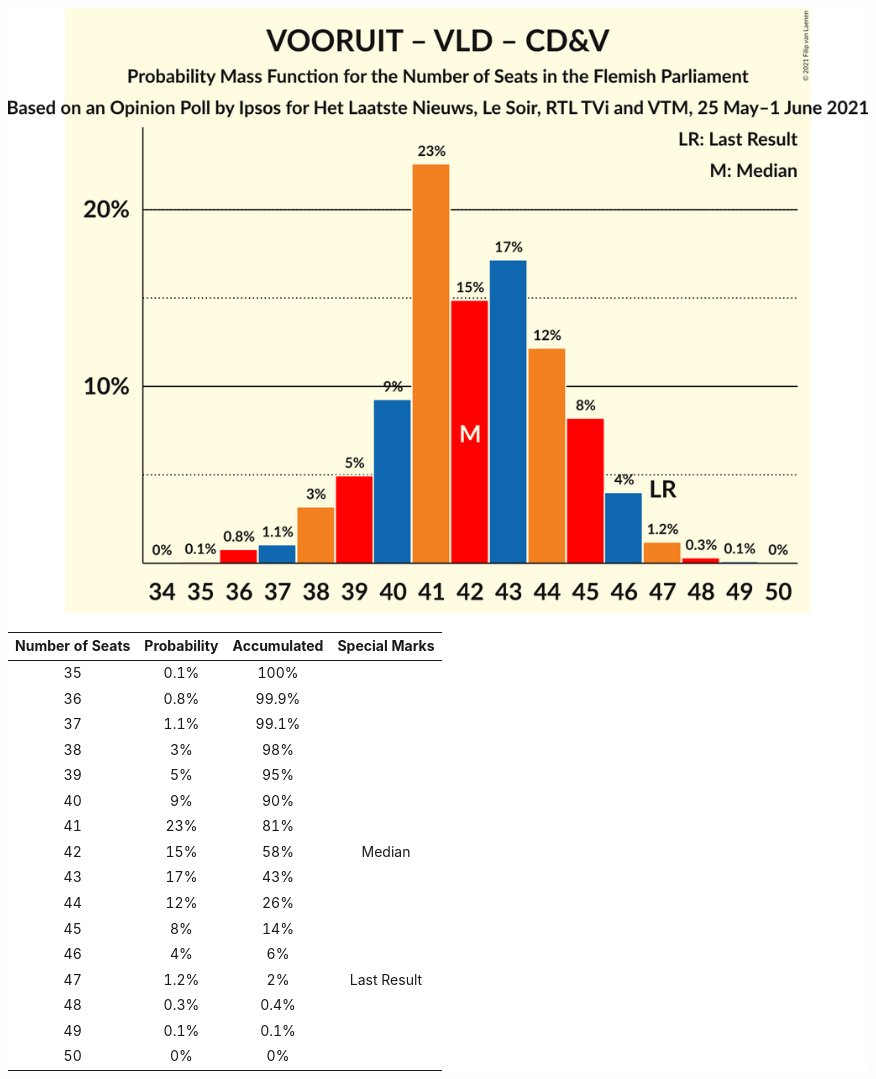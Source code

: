 ![Graph with seats probability mass function not yet produced](2021-06-01-Ipsos-coalitions-seats-pmf-vooruit–vld–cdv.png "Seats Probability Mass Function")

| Number of Seats | Probability | Accumulated | Special Marks |
|:---------------:|:-----------:|:-----------:|:-------------:|
| 35 | 0.1% | 100% |  |
| 36 | 0.8% | 99.9% |  |
| 37 | 1.1% | 99.1% |  |
| 38 | 3% | 98% |  |
| 39 | 5% | 95% |  |
| 40 | 9% | 90% |  |
| 41 | 23% | 81% |  |
| 42 | 15% | 58% | Median |
| 43 | 17% | 43% |  |
| 44 | 12% | 26% |  |
| 45 | 8% | 14% |  |
| 46 | 4% | 6% |  |
| 47 | 1.2% | 2% | Last Result |
| 48 | 0.3% | 0.4% |  |
| 49 | 0.1% | 0.1% |  |
| 50 | 0% | 0% |  |
